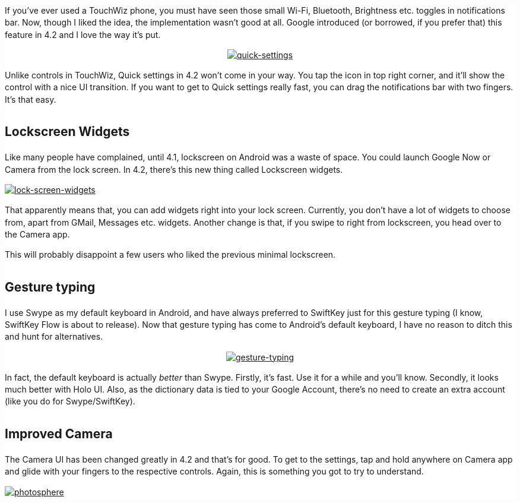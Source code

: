 If you&#8217;ve ever used a TouchWiz phone, you must have seen those small Wi-Fi, Bluetooth, Brightness etc. toggles in notifications bar. Now, though I liked the idea, the implementation wasn&#8217;t good at all. Google introduced (or borrowed, if you prefer that) this feature in 4.2 and I love the way it&#8217;s put.

<p style="text-align: center;">
  <a href="http://cdn.devilsworkshop.org/files/2012/11/Screenshot_2012-11-15-16-13-43.png"> <img class="aligncenter" title="Quick settings" src="http://cdn.devilsworkshop.org/files/2012/11/Screenshot_2012-11-15-16-13-43-337x600.png" alt="quick-settings" width="337" height="600" /></a>
</p>

Unlike controls in TouchWiz, Quick settings in 4.2 won&#8217;t come in your way. You tap the icon in top right corner, and it&#8217;ll show the control with a nice UI transition. If you want to get to Quick settings really fast, you can drag the notifications bar with two fingers. It&#8217;s that easy.

## Lockscreen Widgets

Like many people have complained, until 4.1, lockscreen on Android was a waste of space. You could launch Google Now or Camera from the lock screen. In 4.2, there&#8217;s this new thing called Lockscreen widgets.

[<img class="aligncenter size-medium wp-image-68220" title="Lockscreen widgets" src="http://cdn.devilsworkshop.org/files/2012/11/Screenshot_2012-11-15-16-17-04-337x600.png" alt="lock-screen-widgets" width="337" height="600" />][1]

That apparently means that, you can add widgets right into your lock screen. Currently, you don&#8217;t have a lot of widgets to choose from, apart from GMail, Messages etc. widgets. Another change is that, if you swipe to right from lockscreen, you head over to the Camera app.

This will probably disappoint a few users who liked the previous minimal lockscreen.[  
][2]

## Gesture typing

I use Swype as my default keyboard in Android, and have always preferred to SwiftKey just for this gesture typing (I know, SwiftKey Flow is about to release). Now that gesture typing has come to Android&#8217;s default keyboard, I have no reason to ditch this and hunt for alternatives.

<p style="text-align: center;">
  <a href="http://cdn.devilsworkshop.org/files/2012/11/Gesture-typing.png"><img class="aligncenter" title="Gesture Typing" src="http://cdn.devilsworkshop.org/files/2012/11/Gesture-typing-337x600.png" alt="gesture-typing" width="337" height="600" /></a>
</p>

In fact, the default keyboard is actually *better* than Swype. Firstly, it&#8217;s fast. Use it for a while and you&#8217;ll know. Secondly, it looks much better with Holo UI. Also, as the dictionary data is tied to your Google Account, there&#8217;s no need to create an extra account (like you do for Swype/SwiftKey).

## Improved Camera

The Camera UI has been changed greatly in 4.2 and that&#8217;s for good. To get to the settings, tap and hold anywhere on Camera app and glide with your fingers to the respective controls. Again, this is something you got to try to understand.

[<img class="aligncenter size-medium wp-image-68222" title="Photosphere" src="http://cdn.devilsworkshop.org/files/2012/11/Screenshot_2012-11-15-17-30-41-337x600.png" alt="photosphere" width="337" height="600" />][3]


 [1]: http://cdn.devilsworkshop.org/files/2012/11/Screenshot_2012-11-15-16-17-04.png
 [2]: http://cdn.devilsworkshop.org/files/2012/11/Screenshot_2012-11-15-16-13-43.png
 [3]: http://cdn.devilsworkshop.org/files/2012/11/Screenshot_2012-11-15-17-30-41.png